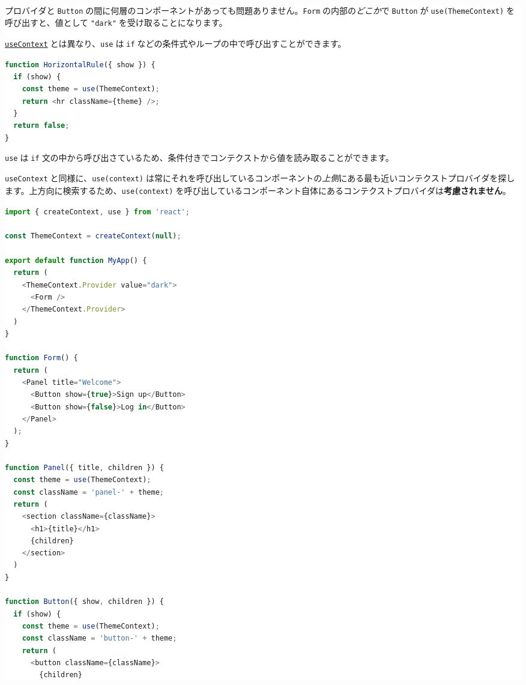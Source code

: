 プロバイダと `Button` の間に何層のコンポーネントがあっても問題ありません。`Form` の内部の*どこか*で `Button` が `use(ThemeContext)` を呼び出すと、値として `"dark"` を受け取ることになります。

[`useContext`](/reference/react/useContext) とは異なり、<CodeStep step={2}>`use`</CodeStep> は <CodeStep step={1}>`if`</CodeStep> などの条件式やループの中で呼び出すことができます。

```js [[1, 2, "if"], [2, 3, "use"]]
function HorizontalRule({ show }) {
  if (show) {
    const theme = use(ThemeContext);
    return <hr className={theme} />;
  }
  return false;
}
```

<CodeStep step={2}>`use`</CodeStep> は <CodeStep step={1}>`if`</CodeStep> 文の中から呼び出さているため、条件付きでコンテクストから値を読み取ることができます。

<Pitfall>

`useContext` と同様に、`use(context)` は常にそれを呼び出しているコンポーネントの*上側*にある最も近いコンテクストプロバイダを探します。上方向に検索するため、`use(context)` を呼び出しているコンポーネント自体にあるコンテクストプロバイダは**考慮されません**。

</Pitfall>

<Sandpack>

```js
import { createContext, use } from 'react';

const ThemeContext = createContext(null);

export default function MyApp() {
  return (
    <ThemeContext.Provider value="dark">
      <Form />
    </ThemeContext.Provider>
  )
}

function Form() {
  return (
    <Panel title="Welcome">
      <Button show={true}>Sign up</Button>
      <Button show={false}>Log in</Button>
    </Panel>
  );
}

function Panel({ title, children }) {
  const theme = use(ThemeContext);
  const className = 'panel-' + theme;
  return (
    <section className={className}>
      <h1>{title}</h1>
      {children}
    </section>
  )
}

function Button({ show, children }) {
  if (show) {
    const theme = use(ThemeContext);
    const className = 'button-' + theme;
    return (
      <button className={className}>
        {children}
```
